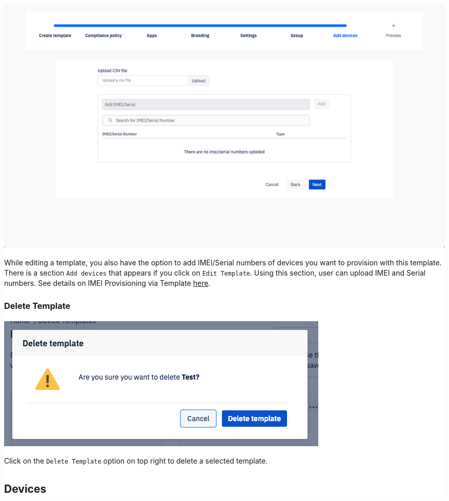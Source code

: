 ![Device Template](./assets/OLD_DASHBOARD/13.1_DT.png)

While editing a template, you also have the option to add IMEI/Serial numbers of devices you want to provision with this template. There is a section `Add devices` that appears if you click on `Edit Template`. Using this section, user can upload IMEI and Serial numbers. See details on IMEI Provisioning via Template [here](./console/device-template/imei-provisioning-template/index.md).

### Delete Template

![Device Template](./assets/OLD_DASHBOARD/18_DT.png)

Click on the `Delete Template` option on top right to delete a selected template.

## Devices
